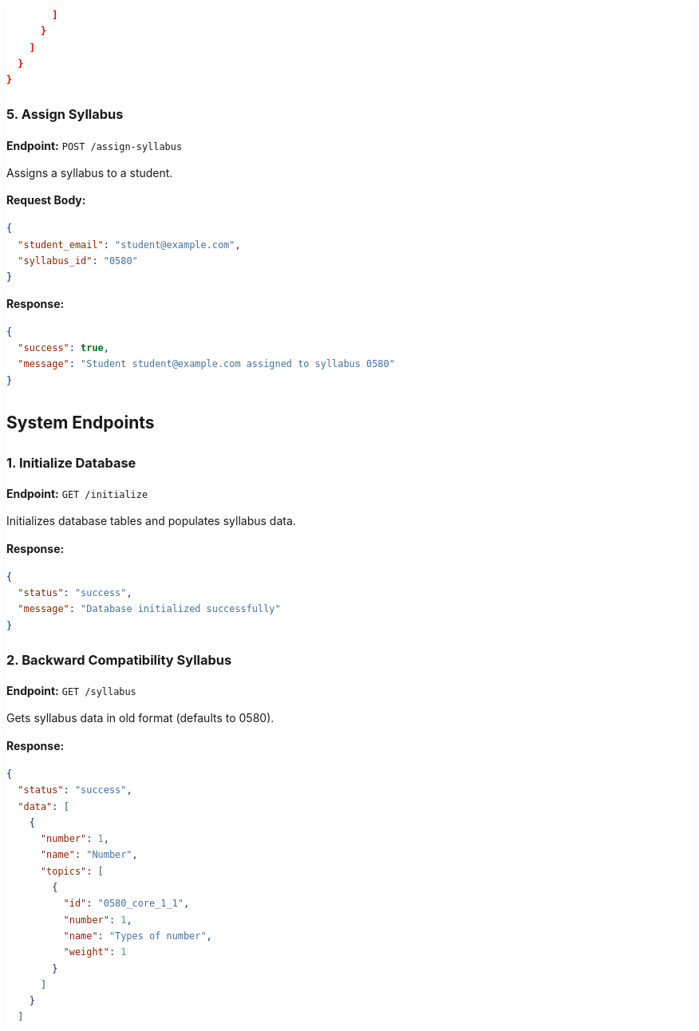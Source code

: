 ```json
        ]
      }
    ]
  }
}
```

### 5. Assign Syllabus
**Endpoint:** `POST /assign-syllabus`

Assigns a syllabus to a student.

**Request Body:**
```json
{
  "student_email": "student@example.com",
  "syllabus_id": "0580"
}
```

**Response:**
```json
{
  "success": true,
  "message": "Student student@example.com assigned to syllabus 0580"
}
```

## System Endpoints

### 1. Initialize Database
**Endpoint:** `GET /initialize`

Initializes database tables and populates syllabus data.

**Response:**
```json
{
  "status": "success",
  "message": "Database initialized successfully"
}
```

### 2. Backward Compatibility Syllabus
**Endpoint:** `GET /syllabus`

Gets syllabus data in old format (defaults to 0580).

**Response:**
```json
{
  "status": "success",
  "data": [
    {
      "number": 1,
      "name": "Number",
      "topics": [
        {
          "id": "0580_core_1_1",
          "number": 1,
          "name": "Types of number",
          "weight": 1
        }
      ]
    }
  ]
```